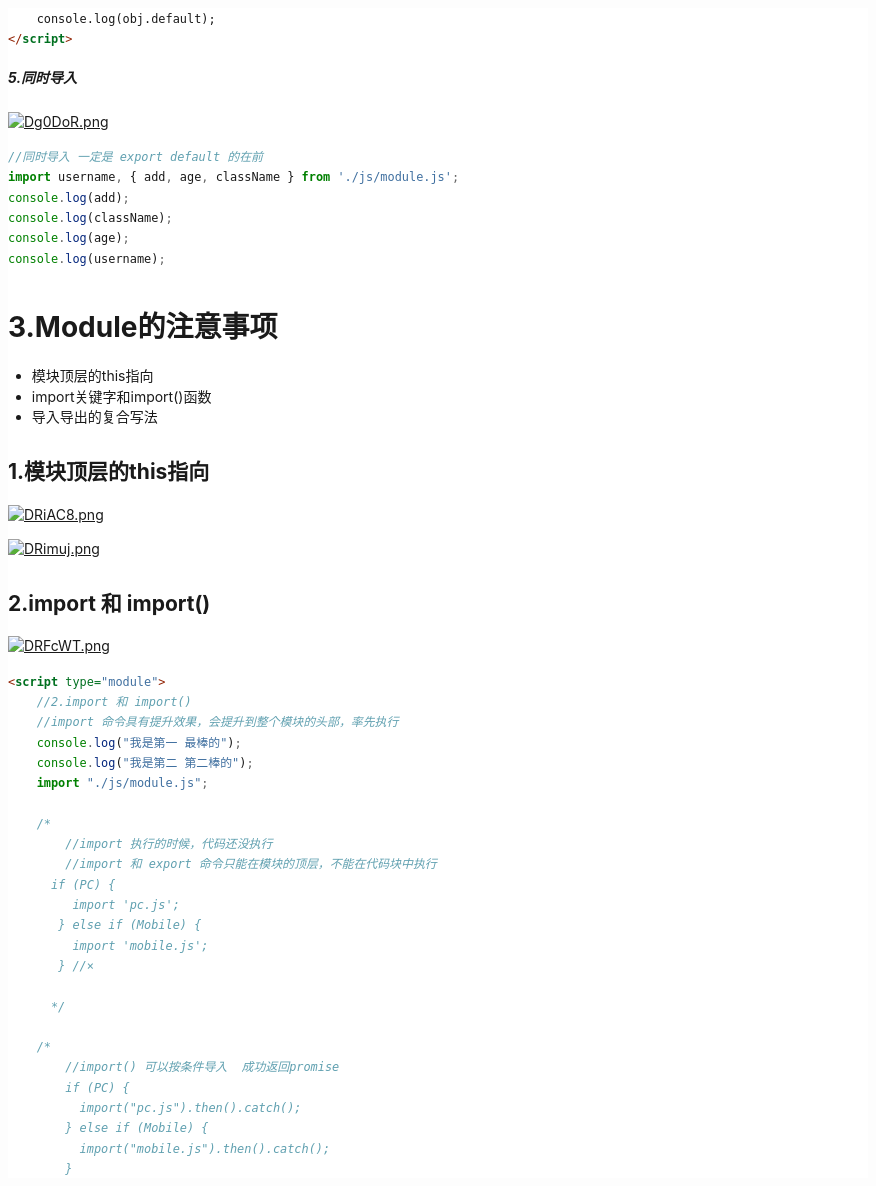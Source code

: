 ```html
    console.log(obj.default);
</script>
```



#####  5.同时导入

[![Dg0DoR.png](https://s3.ax1x.com/2020/11/29/Dg0DoR.png)](https://imgchr.com/i/Dg0DoR)

```js
//同时导入 一定是 export default 的在前
import username, { add, age, className } from './js/module.js';
console.log(add);
console.log(className);
console.log(age);
console.log(username);
```



# 3.Module的注意事项

- 模块顶层的this指向
- import关键字和import()函数
- 导入导出的复合写法



## 1.模块顶层的this指向

[![DRiAC8.png](https://s3.ax1x.com/2020/11/30/DRiAC8.png)](https://imgchr.com/i/DRiAC8)

[![DRimuj.png](https://s3.ax1x.com/2020/11/30/DRimuj.png)](https://imgchr.com/i/DRimuj)





## 2.import 和 import()

[![DRFcWT.png](https://s3.ax1x.com/2020/11/30/DRFcWT.png)](https://imgchr.com/i/DRFcWT)

```html
<script type="module">
    //2.import 和 import()
    //import 命令具有提升效果，会提升到整个模块的头部，率先执行
    console.log("我是第一 最棒的");
    console.log("我是第二 第二棒的");
    import "./js/module.js";

    /* 
	    //import 执行的时候，代码还没执行
        //import 和 export 命令只能在模块的顶层，不能在代码块中执行
      if (PC) {
         import 'pc.js';
       } else if (Mobile) {
         import 'mobile.js';
       } //×

	  */

    /* 
	    //import() 可以按条件导入  成功返回promise
        if (PC) {
          import("pc.js").then().catch();
        } else if (Mobile) {
          import("mobile.js").then().catch();
        }
```
